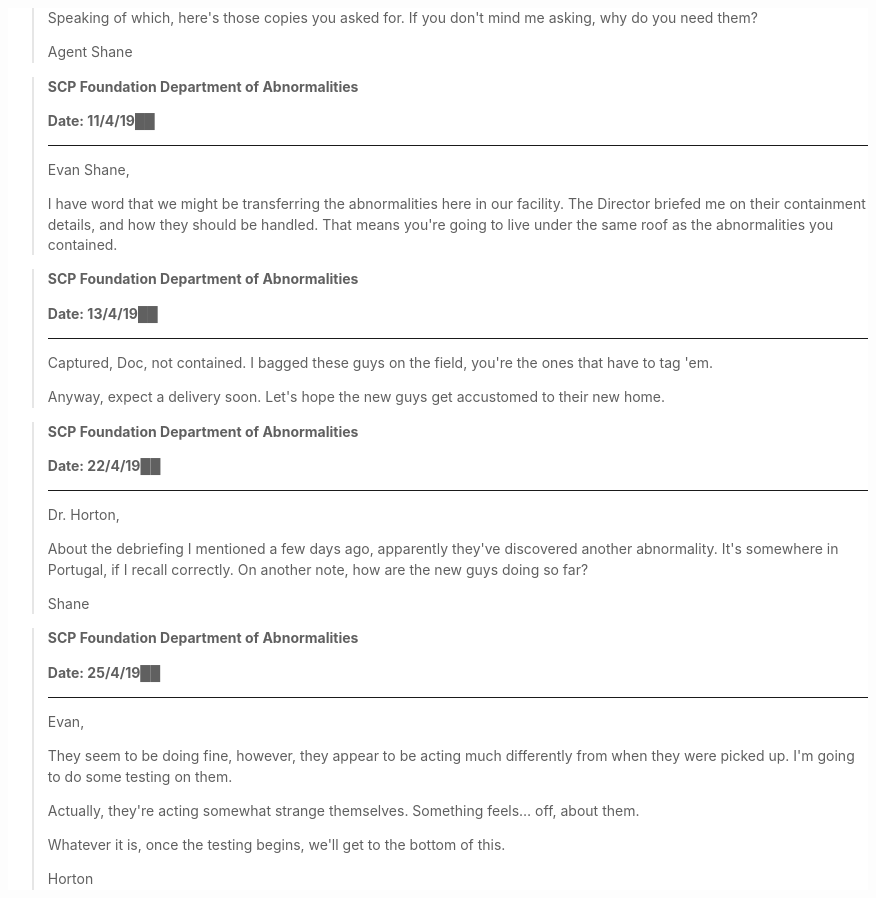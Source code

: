 > Speaking of which, here's those copies you asked for. If you don't mind me asking, why do you need them?
> 
> Agent Shane

> **SCP Foundation Department of Abnormalities**
> 
> **Date: 11/4/19██**
> 
> * * *
> 
> Evan Shane,
> 
> I have word that we might be transferring the abnormalities here in our facility. The Director briefed me on their containment details, and how they should be handled. That means you're going to live under the same roof as the abnormalities you contained.

> **SCP Foundation Department of Abnormalities**
> 
> **Date: 13/4/19██**
> 
> * * *
> 
> Captured, Doc, not contained. I bagged these guys on the field, you're the ones that have to tag 'em.
> 
> Anyway, expect a delivery soon. Let's hope the new guys get accustomed to their new home.

> **SCP Foundation Department of Abnormalities**
> 
> **Date: 22/4/19██**
> 
> * * *
> 
> Dr. Horton,
> 
> About the debriefing I mentioned a few days ago, apparently they've discovered another abnormality. It's somewhere in Portugal, if I recall correctly. On another note, how are the new guys doing so far?
> 
> Shane

> **SCP Foundation Department of Abnormalities**
> 
> **Date: 25/4/19██**
> 
> * * *
> 
> Evan,
> 
> They seem to be doing fine, however, they appear to be acting much differently from when they were picked up. I'm going to do some testing on them.
> 
> Actually, they're acting somewhat strange themselves. Something feels… off, about them.
> 
> Whatever it is, once the testing begins, we'll get to the bottom of this.
> 
> Horton
